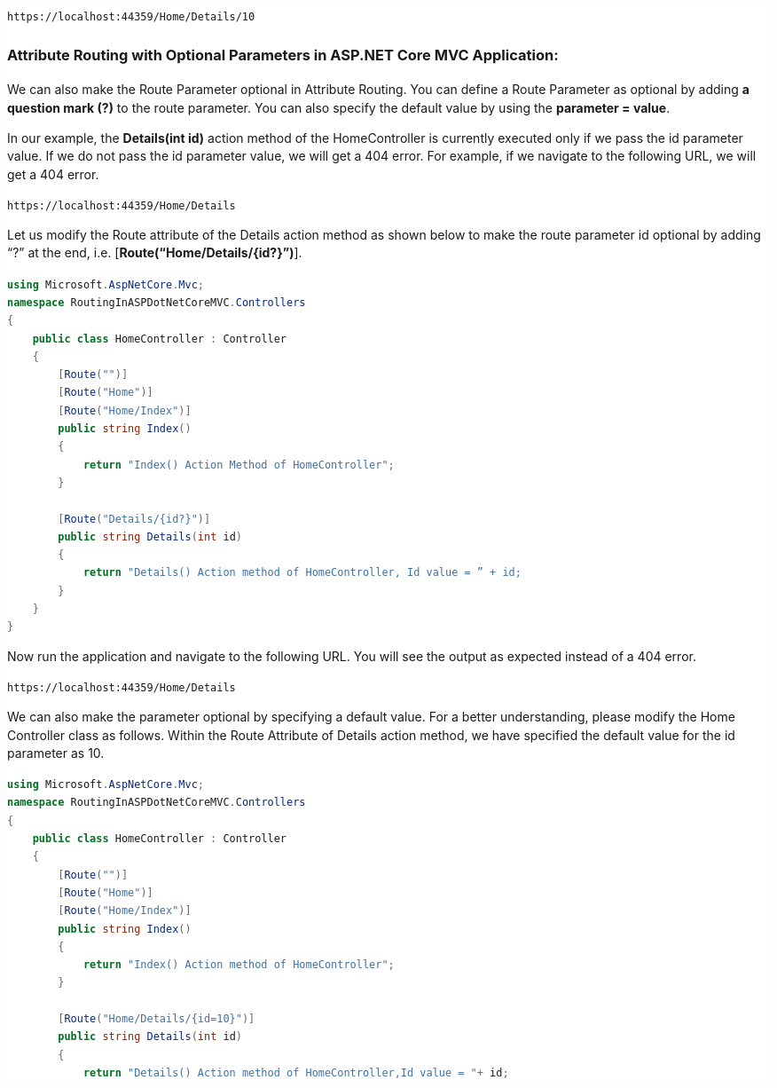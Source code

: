 `https://localhost:44359/Home/Details/10`

### Attribute Routing with Optional Parameters in ASP.NET Core MVC Application:

We can also make the Route Parameter optional in Attribute Routing. You can define a Route Parameter as optional by adding **a question mark (?)** to the route parameter. You can also specify the default value by using the **parameter = value**. 

In our example, the **Details(int id)** action method of the HomeController is currently executed only if we pass the id parameter value. If we do not pass the id parameter value, we will get a 404 error. For example, if we navigate to the following URL, we will get a 404 error.

`https://localhost:44359/Home/Details`

Let us modify the Route attribute of the Details action method as shown below to make the route parameter id optional by adding “?” at the end, i.e. [**Route(“Home/Details/{id?}”)**]. 

```csharp
using Microsoft.AspNetCore.Mvc;
namespace RoutingInASPDotNetCoreMVC.Controllers
{
    public class HomeController : Controller
    {
        [Route("")]
        [Route("Home")]
        [Route("Home/Index")]
        public string Index()
        {
            return "Index() Action Method of HomeController";
        }

        [Route("Details/{id?}")]
        public string Details(int id)
        {
            return "Details() Action method of HomeController, Id value = ” + id;
        }
    }
}
```

Now run the application and navigate to the following URL. You will see the output as expected instead of a 404 error.

`https://localhost:44359/Home/Details`

We can also make the parameter optional by specifying a default value. For a better understanding, please modify the Home Controller class as follows. Within the Route Attribute of Details action method, we have specified the default value for the id parameter as 10.

```csharp
using Microsoft.AspNetCore.Mvc;
namespace RoutingInASPDotNetCoreMVC.Controllers
{
    public class HomeController : Controller
    {
        [Route("")]
        [Route("Home")]
        [Route("Home/Index")]
        public string Index()
        {
            return "Index() Action method of HomeController";
        }

        [Route("Home/Details/{id=10}")]
        public string Details(int id)
        {
            return "Details() Action method of HomeController,Id value = "+ id;
```